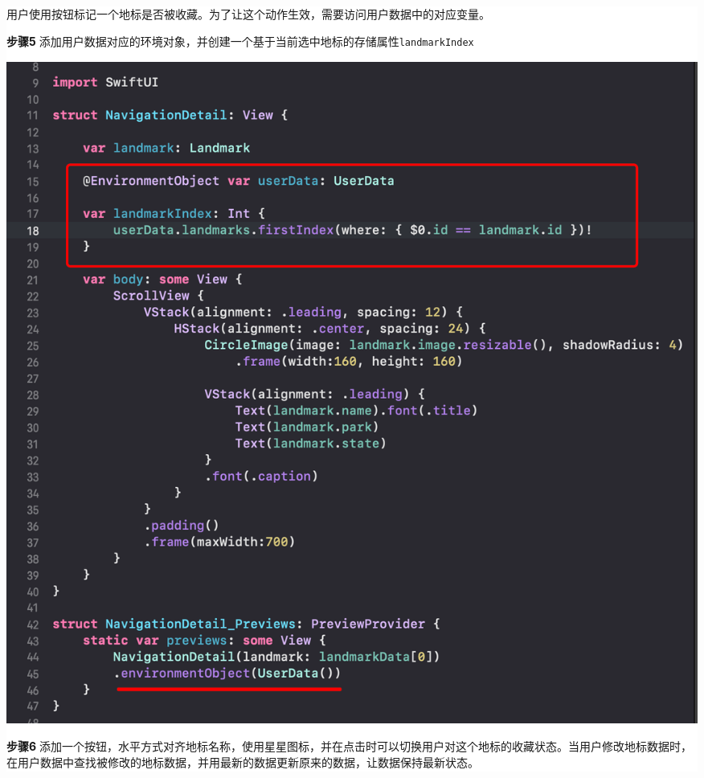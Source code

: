 用户使用按钮标记一个地标是否被收藏。为了让这个动作生效，需要访问用户数据中的对应变量。

**步骤5** 添加用户数据对应的环境对象，并创建一个基于当前选中地标的存储属性`landmarkIndex`

![section 9 step5](/swiftui/framework_integration/images/creating_a_macOS_App_seciont9_step5.png?width=50pc)

**步骤6** 添加一个按钮，水平方式对齐地标名称，使用星星图标，并在点击时可以切换用户对这个地标的收藏状态。当用户修改地标数据时，在用户数据中查找被修改的地标数据，并用最新的数据更新原来的数据，让数据保持最新状态。
